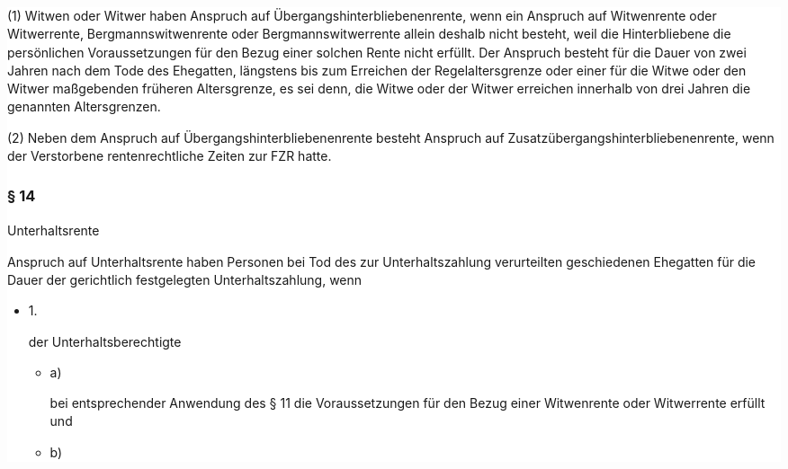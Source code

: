 (1) Witwen oder Witwer haben Anspruch auf Übergangshinterbliebenenrente,
wenn ein Anspruch auf Witwenrente oder Witwerrente, Bergmannswitwenrente
oder Bergmannswitwerrente allein deshalb nicht besteht, weil die
Hinterbliebene die persönlichen Voraussetzungen für den Bezug einer
solchen Rente nicht erfüllt. Der Anspruch besteht für die Dauer von zwei
Jahren nach dem Tode des Ehegatten, längstens bis zum Erreichen der
Regelaltersgrenze oder einer für die Witwe oder den Witwer maßgebenden
früheren Altersgrenze, es sei denn, die Witwe oder der Witwer erreichen
innerhalb von drei Jahren die genannten Altersgrenzen.

</div>

<div class="jurAbsatz">

(2) Neben dem Anspruch auf Übergangshinterbliebenenrente besteht
Anspruch auf Zusatzübergangshinterbliebenenrente, wenn der Verstorbene
rentenrechtliche Zeiten zur FZR hatte.

</div>

</div>

</div>

</div>

<span id="BJNR016069991BJNE005500314.html"></span>

### § 14  
Unterhaltsrente

<div>

<div class="jnhtml">

<div>

<div class="jurAbsatz">

Anspruch auf Unterhaltsrente haben Personen bei Tod des zur
Unterhaltszahlung verurteilten geschiedenen Ehegatten für die Dauer der
gerichtlich festgelegten Unterhaltszahlung, wenn

  - 1\.
    
    <div style="">
    
    der Unterhaltsberechtigte
    
      - a)
        
        <div style="">
        
        bei entsprechender Anwendung des § 11 die Voraussetzungen für
        den Bezug einer Witwenrente oder Witwerrente erfüllt und
        
        </div>
    
      - b)
        
        <div style="">
        